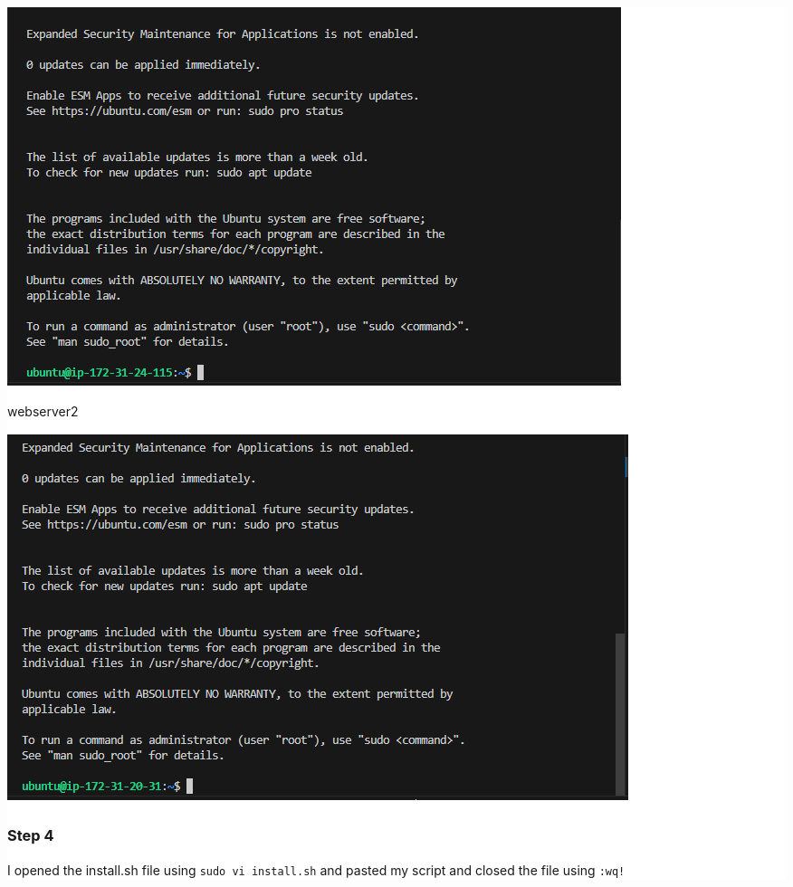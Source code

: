 ![apt update status](./images/3.PNG)

webserver2

![apt update status](./images/3b.PNG)

### Step 4

I opened the install.sh file using `sudo vi install.sh` and pasted my script and closed the file using `:wq!`
